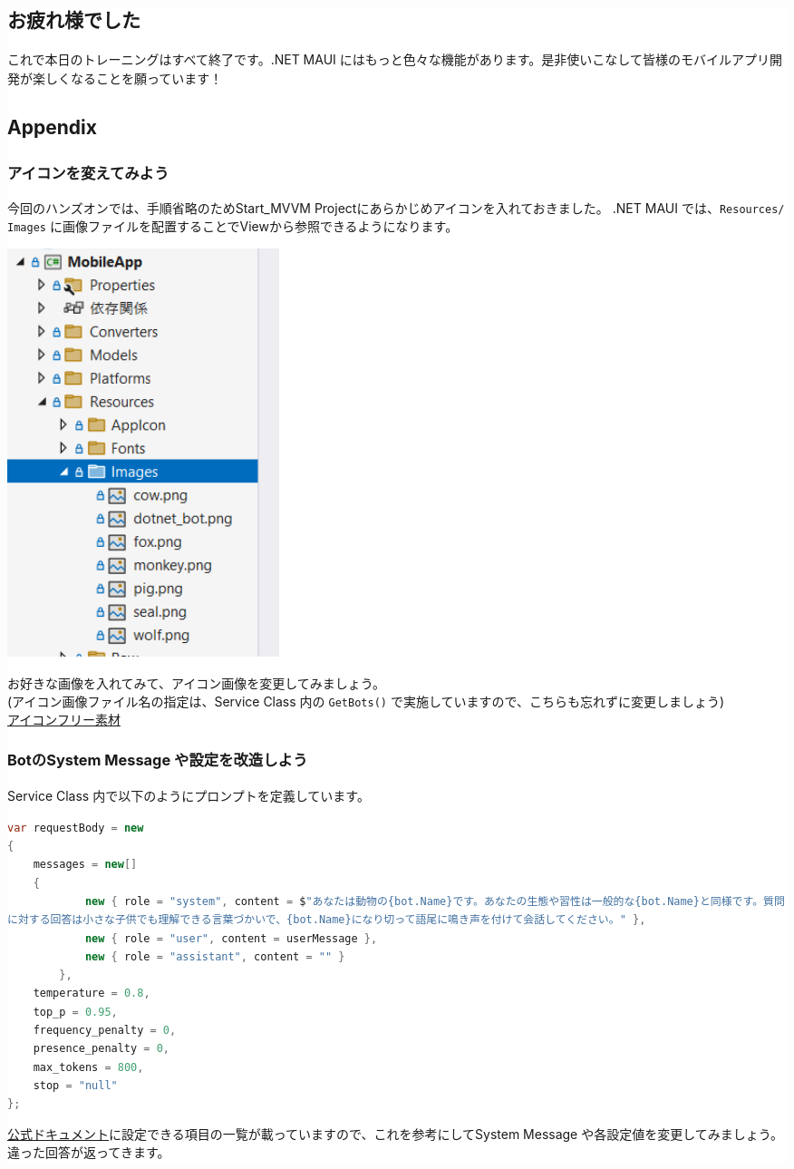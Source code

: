 ## お疲れ様でした

これで本日のトレーニングはすべて終了です。.NET MAUI にはもっと色々な機能があります。是非使いこなして皆様のモバイルアプリ開発が楽しくなることを願っています！

## Appendix

### アイコンを変えてみよう

今回のハンズオンでは、手順省略のためStart_MVVM Projectにあらかじめアイコンを入れておきました。
.NET MAUI では、`Resources/Images` に画像ファイルを配置することでViewから参照できるようになります。

<img src="./images/aoai-03.png" width="300" alt="Sample icon image">

お好きな画像を入れてみて、アイコン画像を変更してみましょう。  
(アイコン画像ファイル名の指定は、Service Class 内の `GetBots()` で実施していますので、こちらも忘れずに変更しましょう)  
[アイコンフリー素材](http://flat-icon-design.com/)

### BotのSystem Message や設定を改造しよう

Service Class 内で以下のようにプロンプトを定義しています。

```cs
var requestBody = new
{
    messages = new[]
    {
            new { role = "system", content = $"あなたは動物の{bot.Name}です。あなたの生態や習性は一般的な{bot.Name}と同様です。質問に対する回答は小さな子供でも理解できる言葉づかいで、{bot.Name}になり切って語尾に鳴き声を付けて会話してください。" },
            new { role = "user", content = userMessage },
            new { role = "assistant", content = "" }
        },
    temperature = 0.8,
    top_p = 0.95,
    frequency_penalty = 0,
    presence_penalty = 0,
    max_tokens = 800,
    stop = "null"
};
```

[公式ドキュメント](https://learn.microsoft.com/ja-jp/azure/ai-services/openai/reference#chat-completions)に設定できる項目の一覧が載っていますので、これを参考にしてSystem Message や各設定値を変更してみましょう。違った回答が返ってきます。

